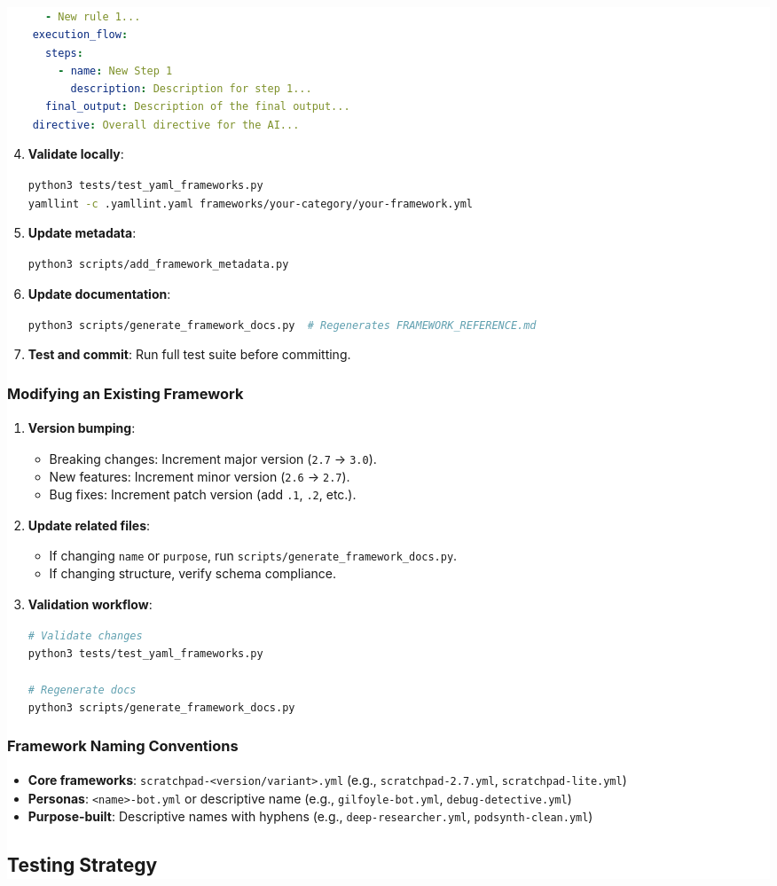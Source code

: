    ```yaml
         - New rule 1...
       execution_flow:
         steps:
           - name: New Step 1
             description: Description for step 1...
         final_output: Description of the final output...
       directive: Overall directive for the AI...
   ```
4. **Validate locally**:
   ```bash
   python3 tests/test_yaml_frameworks.py
   yamllint -c .yamllint.yaml frameworks/your-category/your-framework.yml
   ```
5. **Update metadata**:
   ```bash
   python3 scripts/add_framework_metadata.py
   ```
6. **Update documentation**:
   ```bash
   python3 scripts/generate_framework_docs.py  # Regenerates FRAMEWORK_REFERENCE.md
   ```
7. **Test and commit**: Run full test suite before committing.

### Modifying an Existing Framework

1. **Version bumping**:
   - Breaking changes: Increment major version (`2.7` → `3.0`).
   - New features: Increment minor version (`2.6` → `2.7`).
   - Bug fixes: Increment patch version (add `.1`, `.2`, etc.).

2. **Update related files**:
   - If changing `name` or `purpose`, run `scripts/generate_framework_docs.py`.
   - If changing structure, verify schema compliance.

3. **Validation workflow**:
   ```bash
   # Validate changes
   python3 tests/test_yaml_frameworks.py
   
   # Regenerate docs
   python3 scripts/generate_framework_docs.py
   ```

### Framework Naming Conventions

- **Core frameworks**: `scratchpad-<version/variant>.yml` (e.g., `scratchpad-2.7.yml`, `scratchpad-lite.yml`)
- **Personas**: `<name>-bot.yml` or descriptive name (e.g., `gilfoyle-bot.yml`, `debug-detective.yml`)
- **Purpose-built**: Descriptive names with hyphens (e.g., `deep-researcher.yml`, `podsynth-clean.yml`)

## Testing Strategy
